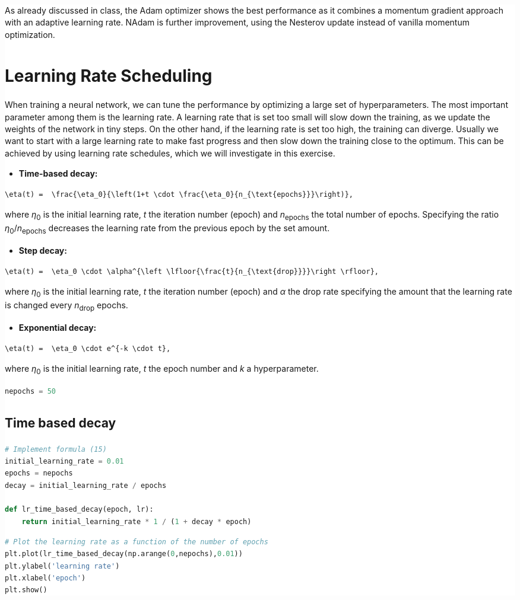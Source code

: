 

As already discussed in class, the Adam optimizer shows the best performance as it combines a momentum gradient approach with an adaptive learning rate. NAdam is further improvement, using the Nesterov update instead of vanilla momentum optimization.

# Learning Rate Scheduling

When training a neural network, we can tune the performance by optimizing a large set of hyperparameters. The most important parameter among them is the learning rate. A learning rate that is set too small will slow down the training, as we update the weights of the network in tiny steps. On the other hand, if the learning rate is set too high, the training can diverge.
Usually we want to start with a large learning rate to make fast progress and then slow down the training close to the optimum. This can be achieved by using learning rate schedules, which we will investigate in this exercise.

* **Time-based decay:**
```{math}
\eta(t) =  \frac{\eta_0}{\left(1+t \cdot \frac{\eta_0}{n_{\text{epochs}}}\right)},
```
where $\eta_0$ is the initial learning rate, $t$ the iteration number (epoch) and $n_{\text{epochs}}$ the total number of epochs. Specifying the ratio $\eta_0/n_{\text{epochs}}$ decreases the learning rate from the previous epoch by the set amount.

* **Step decay:**
```{math}
\eta(t) =  \eta_0 \cdot \alpha^{\left \lfloor{\frac{t}{n_{\text{drop}}}}\right \rfloor},
```
where $\eta_0$ is the initial learning rate, $t$ the iteration number (epoch) and $\alpha$ the drop rate specifying the amount that the learning rate is changed every $n_{\text{drop}}$ epochs.

* **Exponential decay:**
```{math}
\eta(t) =  \eta_0 \cdot e^{-k \cdot t},
```
where $\eta_0$ is the initial learning rate, $t$ the epoch number and $k$ a hyperparameter.


```python
nepochs = 50
```

## Time based decay


```python
# Implement formula (15)
initial_learning_rate = 0.01
epochs = nepochs
decay = initial_learning_rate / epochs

def lr_time_based_decay(epoch, lr):
    return initial_learning_rate * 1 / (1 + decay * epoch)
```


```python
# Plot the learning rate as a function of the number of epochs
plt.plot(lr_time_based_decay(np.arange(0,nepochs),0.01))
plt.ylabel('learning rate')
plt.xlabel('epoch')
plt.show()
```
